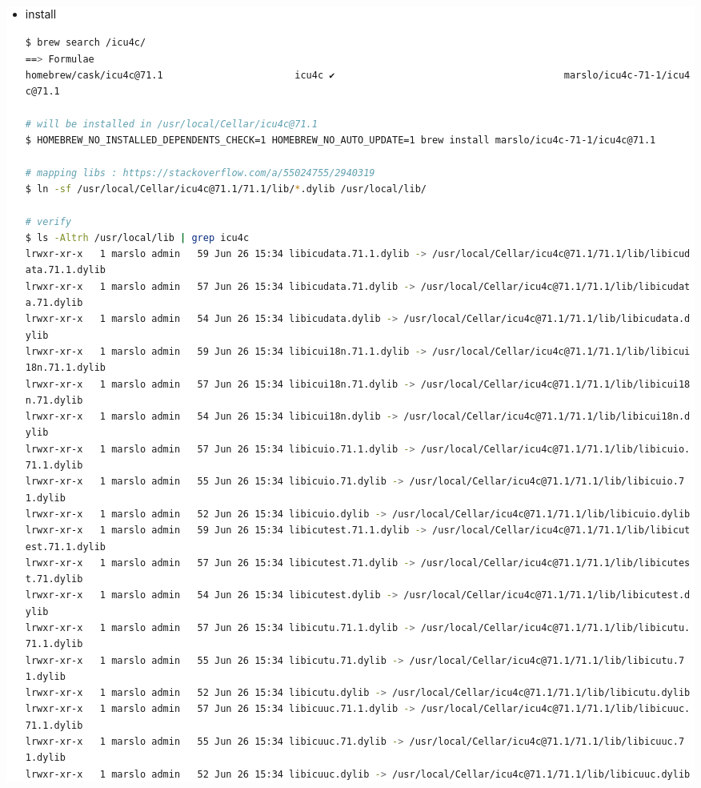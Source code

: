   - install
    ```bash
    $ brew search /icu4c/
    ==> Formulae
    homebrew/cask/icu4c@71.1                       icu4c ✔                                        marslo/icu4c-71-1/icu4c@71.1

    # will be installed in /usr/local/Cellar/icu4c@71.1
    $ HOMEBREW_NO_INSTALLED_DEPENDENTS_CHECK=1 HOMEBREW_NO_AUTO_UPDATE=1 brew install marslo/icu4c-71-1/icu4c@71.1

    # mapping libs : https://stackoverflow.com/a/55024755/2940319
    $ ln -sf /usr/local/Cellar/icu4c@71.1/71.1/lib/*.dylib /usr/local/lib/

    # verify
    $ ls -Altrh /usr/local/lib | grep icu4c
    lrwxr-xr-x   1 marslo admin   59 Jun 26 15:34 libicudata.71.1.dylib -> /usr/local/Cellar/icu4c@71.1/71.1/lib/libicudata.71.1.dylib
    lrwxr-xr-x   1 marslo admin   57 Jun 26 15:34 libicudata.71.dylib -> /usr/local/Cellar/icu4c@71.1/71.1/lib/libicudata.71.dylib
    lrwxr-xr-x   1 marslo admin   54 Jun 26 15:34 libicudata.dylib -> /usr/local/Cellar/icu4c@71.1/71.1/lib/libicudata.dylib
    lrwxr-xr-x   1 marslo admin   59 Jun 26 15:34 libicui18n.71.1.dylib -> /usr/local/Cellar/icu4c@71.1/71.1/lib/libicui18n.71.1.dylib
    lrwxr-xr-x   1 marslo admin   57 Jun 26 15:34 libicui18n.71.dylib -> /usr/local/Cellar/icu4c@71.1/71.1/lib/libicui18n.71.dylib
    lrwxr-xr-x   1 marslo admin   54 Jun 26 15:34 libicui18n.dylib -> /usr/local/Cellar/icu4c@71.1/71.1/lib/libicui18n.dylib
    lrwxr-xr-x   1 marslo admin   57 Jun 26 15:34 libicuio.71.1.dylib -> /usr/local/Cellar/icu4c@71.1/71.1/lib/libicuio.71.1.dylib
    lrwxr-xr-x   1 marslo admin   55 Jun 26 15:34 libicuio.71.dylib -> /usr/local/Cellar/icu4c@71.1/71.1/lib/libicuio.71.dylib
    lrwxr-xr-x   1 marslo admin   52 Jun 26 15:34 libicuio.dylib -> /usr/local/Cellar/icu4c@71.1/71.1/lib/libicuio.dylib
    lrwxr-xr-x   1 marslo admin   59 Jun 26 15:34 libicutest.71.1.dylib -> /usr/local/Cellar/icu4c@71.1/71.1/lib/libicutest.71.1.dylib
    lrwxr-xr-x   1 marslo admin   57 Jun 26 15:34 libicutest.71.dylib -> /usr/local/Cellar/icu4c@71.1/71.1/lib/libicutest.71.dylib
    lrwxr-xr-x   1 marslo admin   54 Jun 26 15:34 libicutest.dylib -> /usr/local/Cellar/icu4c@71.1/71.1/lib/libicutest.dylib
    lrwxr-xr-x   1 marslo admin   57 Jun 26 15:34 libicutu.71.1.dylib -> /usr/local/Cellar/icu4c@71.1/71.1/lib/libicutu.71.1.dylib
    lrwxr-xr-x   1 marslo admin   55 Jun 26 15:34 libicutu.71.dylib -> /usr/local/Cellar/icu4c@71.1/71.1/lib/libicutu.71.dylib
    lrwxr-xr-x   1 marslo admin   52 Jun 26 15:34 libicutu.dylib -> /usr/local/Cellar/icu4c@71.1/71.1/lib/libicutu.dylib
    lrwxr-xr-x   1 marslo admin   57 Jun 26 15:34 libicuuc.71.1.dylib -> /usr/local/Cellar/icu4c@71.1/71.1/lib/libicuuc.71.1.dylib
    lrwxr-xr-x   1 marslo admin   55 Jun 26 15:34 libicuuc.71.dylib -> /usr/local/Cellar/icu4c@71.1/71.1/lib/libicuuc.71.dylib
    lrwxr-xr-x   1 marslo admin   52 Jun 26 15:34 libicuuc.dylib -> /usr/local/Cellar/icu4c@71.1/71.1/lib/libicuuc.dylib
    ```
